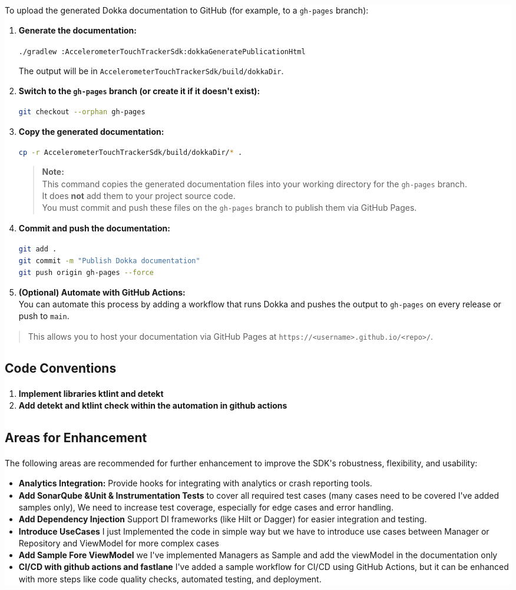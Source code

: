 To upload the generated Dokka documentation to GitHub (for example, to a `gh-pages` branch):

1. **Generate the documentation:**
   ```bash
   ./gradlew :AccelerometerTouchTrackerSdk:dokkaGeneratePublicationHtml
   ```
   The output will be in `AccelerometerTouchTrackerSdk/build/dokkaDir`.

2. **Switch to the `gh-pages` branch (or create it if it doesn't exist):**
   ```bash
   git checkout --orphan gh-pages
   ```

3. **Copy the generated documentation:**
   ```bash
   cp -r AccelerometerTouchTrackerSdk/build/dokkaDir/* .
   ```
   > **Note:**  
   > This command copies the generated documentation files into your working directory for the `gh-pages` branch.  
   > It does **not** add them to your project source code.  
   > You must commit and push these files on the `gh-pages` branch to publish them via GitHub Pages.

4. **Commit and push the documentation:**
   ```bash
   git add .
   git commit -m "Publish Dokka documentation"
   git push origin gh-pages --force
   ```

5. **(Optional) Automate with GitHub Actions:**  
   You can automate this process by adding a workflow that runs Dokka and pushes the output to `gh-pages` on every release or push to `main`.

> This allows you to host your documentation via GitHub Pages at `https://<username>.github.io/<repo>/`.

## Code Conventions

1. **Implement libraries ktlint and detekt**
2. **Add detekt and ktlint check within the automation in github actions**

## Areas for Enhancement

The following areas are recommended for further enhancement to improve the SDK's robustness, flexibility, and usability:

- **Analytics Integration:** Provide hooks for integrating with analytics or crash reporting tools.
- **Add SonarQube &Unit & Instrumentation Tests** to cover all required test cases (many cases need to be covered I've added samples only),
  We need to increase test coverage, especially for edge cases and error handling.
- **Add Dependency Injection** Support DI frameworks (like Hilt or Dagger) for easier integration and testing.
- **Introduce UseCases** I just Implemented the code in simple way but we have to introduce use cases between Manager or Repository and ViewModel for more complex cases
- **Add Sample Fore ViewModel** we I've implemented Managers as Sample and add the viewModel in the documentation only
- **CI/CD with github actions and fastlane** I've added a sample workflow for CI/CD using GitHub Actions, but it can be enhanced with more steps like code quality checks, automated testing, and deployment.
